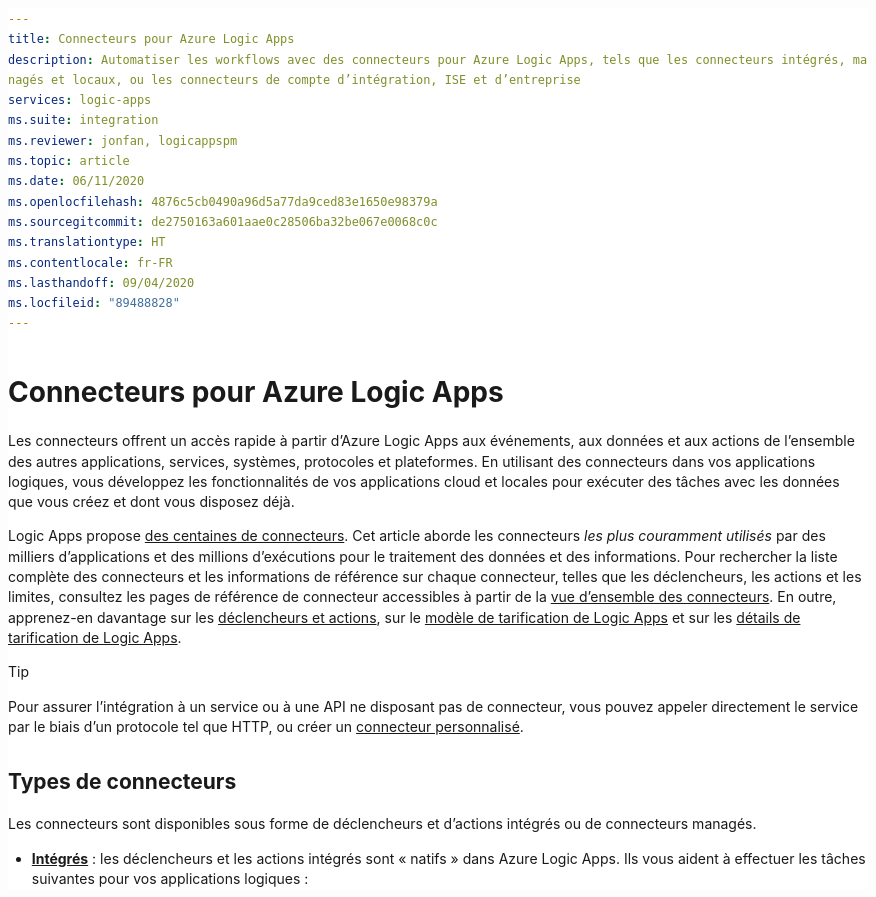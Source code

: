```yaml
---
title: Connecteurs pour Azure Logic Apps
description: Automatiser les workflows avec des connecteurs pour Azure Logic Apps, tels que les connecteurs intégrés, managés et locaux, ou les connecteurs de compte d’intégration, ISE et d’entreprise
services: logic-apps
ms.suite: integration
ms.reviewer: jonfan, logicappspm
ms.topic: article
ms.date: 06/11/2020
ms.openlocfilehash: 4876c5cb0490a96d5a77da9ced83e1650e98379a
ms.sourcegitcommit: de2750163a601aae0c28506ba32be067e0068c0c
ms.translationtype: HT
ms.contentlocale: fr-FR
ms.lasthandoff: 09/04/2020
ms.locfileid: "89488828"
---
```

# <a name="connectors-for-azure-logic-apps"></a>Connecteurs pour Azure Logic Apps

Les connecteurs offrent un accès rapide à partir d’Azure Logic Apps aux événements, aux données et aux actions de l’ensemble des autres applications, services, systèmes, protocoles et plateformes. En utilisant des connecteurs dans vos applications logiques, vous développez les fonctionnalités de vos applications cloud et locales pour exécuter des tâches avec les données que vous créez et dont vous disposez déjà.

Logic Apps propose [des centaines de connecteurs](/connectors). Cet article aborde les connecteurs *les plus couramment utilisés* par des milliers d’applications et des millions d’exécutions pour le traitement des données et des informations. Pour rechercher la liste complète des connecteurs et les informations de référence sur chaque connecteur, telles que les déclencheurs, les actions et les limites, consultez les pages de référence de connecteur accessibles à partir de la [vue d’ensemble des connecteurs](/connectors). En outre, apprenez-en davantage sur les [déclencheurs et actions](#triggers-actions), sur le [modèle de tarification de Logic Apps](../logic-apps/logic-apps-pricing.md) et sur les [détails de tarification de Logic Apps](https://azure.microsoft.com/pricing/details/logic-apps/).

> [!TIP]
> Pour assurer l’intégration à un service ou à une API ne disposant pas de connecteur, vous pouvez appeler directement le service par le biais d’un protocole tel que HTTP, ou créer un [connecteur personnalisé](#custom).

## <a name="connector-types"></a>Types de connecteurs

Les connecteurs sont disponibles sous forme de déclencheurs et d’actions intégrés ou de connecteurs managés.

<a name="built-in"></a>

* [**Intégrés**](#built-ins) : les déclencheurs et les actions intégrés sont « natifs » dans Azure Logic Apps. Ils vous aident à effectuer les tâches suivantes pour vos applications logiques :


[azure-api-management-icon]: ./media/apis-list/azure-api-management.png
[azure-app-services-icon]: ./media/apis-list/azure-app-services.png
[azure-functions-icon]: ./media/apis-list/azure-functions.png
[azure-logic-apps-icon]: ./media/apis-list/azure-logic-apps.png
[batch-icon]: ./media/apis-list/batch.png
[condition-icon]: ./media/apis-list/condition.png
[data-operations-icon]: ./media/apis-list/data-operations.png
[date-time-icon]: ./media/apis-list/date-time.png
[for-each-icon]: ./media/apis-list/for-each-loop.png
[http-icon]: ./media/apis-list/http.png
[http-request-icon]: ./media/apis-list/request.png
[http-response-icon]: ./media/apis-list/response.png
[http-swagger-icon]: ./media/apis-list/http-swagger.png
[http-webhook-icon]: ./media/apis-list/http-webhook.png
[inline-code-icon]: ./media/apis-list/inline-code.png
[schedule-icon]: ./media/apis-list/recurrence.png
[scope-icon]: ./media/apis-list/scope.png
[switch-icon]: ./media/apis-list/switch.png
[terminate-icon]: ./media/apis-list/terminate.png
[until-icon]: ./media/apis-list/until.png
[variables-icon]: ./media/apis-list/variables.png
[appfigures-icon]: ./media/apis-list/appfigures.png
[asana-icon]: ./media/apis-list/asana.png
[azure-automation-icon]: ./media/apis-list/azure-automation.png
[azure-blob-storage-icon]: ./media/apis-list/azure-blob-storage.png
[azure-cognitive-services-text-analytics-icon]: ./media/apis-list/azure-cognitive-services-text-analytics.png
[azure-cosmos-db-icon]: ./media/apis-list/azure-cosmos-db.png
[azure-data-lake-icon]: ./media/apis-list/azure-data-lake.png
[azure-devops-icon]: ./media/apis-list/azure-devops.png
[azure-document-db-icon]: ./media/apis-list/azure-document-db.png
[azure-event-grid-icon]: ./media/apis-list/azure-event-grid.png
[azure-event-grid-publish-icon]: ./media/apis-list/azure-event-grid-publish.png
[azure-event-hubs-icon]: ./media/apis-list/azure-event-hubs.png
[azure-file-storage-icon]: ./media/apis-list/azure-file-storage.png
[azure-key-vault-icon]: ./media/apis-list/azure-key-vault.png
[azure-ml-icon]: ./media/apis-list/azure-ml.png
[azure-monitor-logs-icon]: ./media/apis-list/azure-monitor-logs.png
[azure-queues-icon]: ./media/apis-list/azure-queues.png
[azure-resource-manager-icon]: ./media/apis-list/azure-resource-manager.png
[azure-service-bus-icon]: ./media/apis-list/azure-service-bus.png
[azure-sql-data-warehouse-icon]: ./media/apis-list/azure-sql-data-warehouse.png
[azure-table-storage-icon]: ./media/apis-list/azure-table-storage.png
[basecamp-3-icon]: ./media/apis-list/basecamp.png
[bitbucket-icon]: ./media/apis-list/bitbucket.png
[bitly-icon]: ./media/apis-list/bitly.png
[biztalk-server-icon]: ./media/apis-list/biztalk.png
[blogger-icon]: ./media/apis-list/blogger.png
[campfire-icon]: ./media/apis-list/campfire.png
[common-data-service-icon]: ./media/apis-list/common-data-service.png
[dynamics-365-financials-icon]: ./media/apis-list/dynamics-365-financials.png
[dynamics-365-operations-icon]: ./media/apis-list/dynamics-365-operations.png
[easy-redmine-icon]: ./media/apis-list/easyredmine.png
[file-system-icon]: ./media/apis-list/file-system.png
[ftp-icon]: ./media/apis-list/ftp.png
[github-icon]: ./media/apis-list/github.png
[google-calendar-icon]: ./media/apis-list/google-calendar.png
[google-drive-icon]: ./media/apis-list/google-drive.png
[google-sheets-icon]: ./media/apis-list/google-sheet.png
[google-tasks-icon]: ./media/apis-list/google-tasks.png
[hipchat-icon]: ./media/apis-list/hipchat.png
[ibm-3270-icon]: ./media/apis-list/ibm-3270.png
[ibm-db2-icon]: ./media/apis-list/ibm-db2.png
[ibm-informix-icon]: ./media/apis-list/ibm-informix.png
[ibm-mq-icon]: ./media/apis-list/ibm-mq.png
[insightly-icon]: ./media/apis-list/insightly.png
[instagram-icon]: ./media/apis-list/instagram.png
[instapaper-icon]: ./media/apis-list/instapaper.png
[jira-icon]: ./media/apis-list/jira.png
[mandrill-icon]: ./media/apis-list/mandrill.png
[mysql-icon]: ./media/apis-list/mysql.png
[office-365-outlook-icon]: ./media/apis-list/office-365.png
[onedrive-icon]: ./media/apis-list/onedrive.png
[onedrive-for-business-icon]: ./media/apis-list/onedrive-business.png
[oracle-db-icon]: ./media/apis-list/oracle-db.png
[outlook.com-icon]: ./media/apis-list/outlook.png
[pagerduty-icon]: ./media/apis-list/pagerduty.png
[pinterest-icon]: ./media/apis-list/pinterest.png
[postgre-sql-icon]: ./media/apis-list/postgre-sql.png
[project-online-icon]: ./media/apis-list/projecton-line.png
[redmine-icon]: ./media/apis-list/redmine.png
[salesforce-icon]: ./media/apis-list/salesforce.png
[sap-icon]: ./media/apis-list/sap.png
[send-grid-icon]: ./media/apis-list/sendgrid.png
[sftp-ssh-icon]: ./media/apis-list/sftp.png
[sharepoint-online-icon]: ./media/apis-list/sharepoint-online.png
[sharepoint-server-icon]: ./media/apis-list/sharepoint-server.png
[slack-icon]: ./media/apis-list/slack.png
[smartsheet-icon]: ./media/apis-list/smartsheet.png
[smtp-icon]: ./media/apis-list/smtp.png
[sparkpost-icon]: ./media/apis-list/sparkpost.png
[sql-server-icon]: ./media/apis-list/sql.png
[teradata-icon]: ./media/apis-list/teradata.png
[todoist-icon]: ./media/apis-list/todoist.png
[twilio-icon]: ./media/apis-list/twilio.png
[vimeo-icon]: ./media/apis-list/vimeo.png
[wordpress-icon]: ./media/apis-list/wordpress.png
[youtube-icon]: ./media/apis-list/youtube.png
[as2-icon]: ./media/apis-list/as2.png
[edifact-icon]: ./media/apis-list/edifact.png
[flat-file-encode-icon]: ./media/apis-list/flat-file-encoding.png
[flat-file-decode-icon]: ./media/apis-list/flat-file-decoding.png
[integration-account-icon]: ./media/apis-list/integration-account.png
[liquid-icon]: ./media/apis-list/liquid-transform.png
[x12-icon]: ./media/apis-list/x12.png
[xml-validate-icon]: ./media/apis-list/xml-validation.png
[xml-transform-icon]: ./media/apis-list/xsl-transform.png
[gateway-doc]: ../logic-apps/logic-apps-gateway-connection.md "Connexion à des sources de données locales à partir d’applications logiques avec la passerelle de données locale"
[azure-api-management-doc]: ../api-management/get-started-create-service-instance.md "Créer une instance du service Gestion des API Azure pour gérer et publier vos API"
[azure-app-services-doc]: ../logic-apps/logic-apps-custom-api-host-deploy-call.md "Permet d’intégrer des applications logiques à App Service API Apps"
[azure-functions-doc]: ../logic-apps/logic-apps-azure-functions.md "Permet d’intégrer des applications logiques à Azure Functions"
[batch-doc]: ../logic-apps/logic-apps-batch-process-send-receive-messages.md "Traiter les messages en groupes ou sous forme de lots"
[condition-doc]: ../logic-apps/logic-apps-control-flow-conditional-statement.md "Évaluer une condition et exécuter différentes actions selon que la condition est true ou false"
[for-each-doc]: ../logic-apps/logic-apps-control-flow-loops.md#foreach-loop "Effectuer les mêmes actions sur chaque élément dans un tableau"
[http-doc]: ./connectors-native-http.md "Appeler des points de terminaison HTTP ou HTTPS à partir de vos applications logiques"
[http-request-doc]: ./connectors-native-reqres.md "Recevoir des requêtes HTTP dans vos applications logiques"
[http-response-doc]: ./connectors-native-reqres.md "Répondre aux requêtes HTTP à partir de vos applications logiques"
[http-swagger-doc]: ./connectors-native-http-swagger.md "Appeler des points de terminaison REST à partir de vos applications logiques"
[http-webhook-doc]: ./connectors-native-webhook.md "Attendre des événements à partir de points de terminaison HTTP ou HTTPS"
[inline-code-doc]: ../logic-apps/logic-apps-add-run-inline-code.md "Ajouter et exécuter des extraits de code JavaScript à partir de vos applications logiques"
[nested-logic-app-doc]: ../logic-apps/logic-apps-http-endpoint.md "Intégrer des applications logiques à des flux de travail imbriqués"
[query-doc]: ../logic-apps/logic-apps-perform-data-operations.md#filter-array-action "Sélectionner et filtrer des tableaux avec l’action de requête"
[schedule-doc]: ../logic-apps/concepts-schedule-automated-recurring-tasks-workflows.md "Exécuter des applications logiques selon une planification"
[schedule-delay-doc]: ./connectors-native-delay.md "Retarder l’exécution de l’action suivante"
[schedule-delay-until-doc]: ./connectors-native-delay.md "Retarder l’exécution de l’action suivante"
[schedule-recurrence-doc]:  ./connectors-native-recurrence.md "Exécuter des applications logiques selon une planification périodique"
[schedule-sliding-window-doc]: ./connectors-native-sliding-window.md "Exécuter des applications logiques qui doivent gérer des données en blocs contigus"
[scope-doc]: ../logic-apps/logic-apps-control-flow-run-steps-group-scopes.md "Organiser les actions en groupes, qui obtiennent leur propre état à la fin de l’exécution des actions dans le groupe"
[switch-doc]: ../logic-apps/logic-apps-control-flow-switch-statement.md "Organiser les actions en cas, auxquels sont affectées des valeurs uniques. Exécuter uniquement le cas dont la valeur correspond au résultat d’une expression, d’un objet ou d’un jeton. Si aucune correspondance n’existe, exécuter le cas par défaut"
[terminate-doc]: ../logic-apps/logic-apps-workflow-actions-triggers.md#terminate-action "Arrêter ou annuler un flux de travail qu fonctionne activement pour votre application logique"
[until-doc]: ../logic-apps/logic-apps-control-flow-loops.md#until-loop "Répéter les actions jusqu’à ce que la condition spécifiée ait la valeur true ou qu’un état ait changé"
[data-operations-doc]: ../logic-apps/logic-apps-perform-data-operations.md "Effectuer des opérations avec les données telles que le filtrage de tableaux ou la création de tableaux CSV et HTML"
[variables-doc]: ../logic-apps/logic-apps-create-variables-store-values.md "Effectuer des opérations avec des variables, comme initialiser, définir, incrémenter, décrémenter et ajouter à une variable de chaîne ou de tableau"
[azure-automation-doc]: /connectors/azureautomation/ "Créer et gérer des travaux d’automatisation pour l’infrastructure locale et cloud"
[azure-blob-storage-doc]: ./connectors-create-api-azureblobstorage.md "Gérer les fichiers de votre conteneur d’objets blob avec le connecteur Azure Blob Storage"
[azure-cosmos-db-doc]: /connectors/documentdb/ "Se connecter à Azure Cosmos DB pour accéder à des documents et à des procédures stockées"
[azure-event-grid-doc]: ../event-grid/monitor-virtual-machine-changes-event-grid-logic-app.md " Superviser les événements publiés par Event Grid, par exemple, lorsque les ressources Azure ou les ressources tierces changent"
[azure-event-hubs-doc]: ./connectors-create-api-azure-event-hubs.md "Se connecter à Azure Event Hubs pour l’envoi et la réception d’événements entre vos applications logiques et Event Hubs"
[azure-file-storage-doc]: /connectors/azurefile/ "Se connecter à votre compte de stockage Azure pour créer, mettre à jour, récupérer et supprimer des fichiers"
[azure-key-vault-doc]: /connectors/keyvault/ "Se connecter à Azure Key Vault pour pouvoir gérer les secrets et les clés"
[azure-monitor-logs-doc]: /connectors/azuremonitorlogs/ "Exécuter des requêtes sur des journaux d’activité Azure Monitor dans les espaces de travail Log Analytics et les composants Application Insights"
[azure-queues-doc]: /connectors/azurequeues/ "Se connecter à votre compte de stockage Azure pour créer et gérer des files d’attente et des messages"
[azure-service-bus-doc]: ./connectors-create-api-servicebus.md "Envoyer des messages à partir de files d’attente et de rubriques Service Bus, et recevoir des messages de files d’attente et d’abonnements ServiceBus"
[azure-sql-data-warehouse-doc]: /connectors/sqldw/ "Se connecter à Azure Synapse Analytics pour voir vos données"
[azure-table-storage-doc]: /connectors/azuretables/ "Se connecter à votre compte de stockage Azure pour créer, mettre à jour et interroger des tables"
[biztalk-server-doc]: /connectors/biztalk/ "Se connecter à BizTalk Server pour exécuter des applications BizTalk en même temps qu’Azure Logic Apps"
[file-system-doc]: ../logic-apps/logic-apps-using-file-connector.md "Se connecter à un système de fichiers local"
[ftp-doc]: ./connectors-create-api-ftp.md "Se connecter à un serveur FTP/FTPS pour les tâches FTP (notamment télécharger, obtenir et supprimer des fichiers)."
[github-doc]: ./connectors-create-api-github.md "Se connecter à GitHub et suivre les problèmes"
[google-calendar-doc]: ./connectors-create-api-googlecalendar.md "Se connecter à Google Agenda et gérer un agenda"
[google-sheets-doc]: ./connectors-create-api-googlesheet.md "Se connecter à Google Sheets pour modifier vos feuilles"
[google-tasks-doc]: ./connectors-create-api-googletasks.md "Se connecter à Google Tasks pour gérer vos tâches"
[ibm-3270-doc]: ./connectors-run-3270-apps-ibm-mainframe-create-api-3270.md "Se connecter à des applications 3270 sur des mainframes IBM"
[ibm-db2-doc]: ./connectors-create-api-db2.md "Se connecter à IBM DB2 dans le nuage ou sur site. Mettre à jour une ligne, obtenir une table et bien plus encore"
[ibm-informix-doc]: ./connectors-create-api-informix.md "Se connecter à Informix dans le nuage ou sur site. Lire une ligne, répertorier les tables et bien plus encore"
[ibm-mq-doc]: ./connectors-create-api-mq.md "Se connecter à IBM MQ en local ou dans Azure pour envoyer et recevoir des messages"
[instagram-doc]: ./connectors-create-api-instagram.md "Se connecter à Instagram. Déclencher ou agir sur les événements"
[mandrill-doc]: ./connectors-create-api-mandrill.md "Se connecter à Mandrill pour la communication"
[mysql-doc]: /connectors/mysql/ "Se connecter à votre base de données MySQL locale pour lire et écrire des données"
[office-365-outlook-doc]: ./connectors-create-api-office365-outlook.md "Se connecter à votre compte Office 365 pour envoyer et recevoir des e-mails, gérer votre calendrier et vos contacts, etc."
[onedrive-doc]: ./connectors-create-api-onedrive.md "Se connecter à votre Microsoft OneDrive personnel pour charger, supprimer, lister des fichiers, etc."
[onedrive-for-business-doc]: ./connectors-create-api-onedriveforbusiness.md "Se connecter à votre Microsoft OneDrive professionnel pour charger, supprimer, lister des fichiers, etc."
[oracle-db-doc]: ./connectors-create-api-oracledatabase.md "Se connecter à une base de données Oracle pour ajouter, insérer, supprimer des lignes, etc."
[outlook.com-doc]: ./connectors-create-api-outlook.md "Se connecter à votre boîte aux lettres Outlook pour gérer vos e-mails, vos calendriers, vos contacts, etc."
[postgre-sql-doc]: /connectors/postgresql/ "Se connecter à votre base de données PostgreSQL pour lire des données à partir des tables"
[salesforce-doc]: ./connectors-create-api-salesforce.md "Se connecter à votre compte Salesforce. Gérer les comptes, les prospects, les opportunités et bien plus encore"
[sap-connector-doc]: ../logic-apps/logic-apps-using-sap-connector.md "Se connecter à un système SAP local"
[sendgrid-doc]: ./connectors-create-api-sendgrid.md "Se connecter à SendGrid. Envoyer un courrier électronique et gérer les listes des destinataires"
[sftp-ssh-doc]: ./connectors-sftp-ssh.md "Se connecter à votre compte SFTP via SSH. Télécharger, obtenir, supprimer des fichiers et bien plus encore"
[sharepoint-server-doc]: ./connectors-create-api-sharepoint.md "Se connecter au serveur local SharePoint. Gérer des documents, des éléments de liste et bien plus encore"
[sharepoint-online-doc]: ./connectors-create-api-sharepoint.md "Se connecter à SharePoint Online. Gérer des documents, des éléments de liste et bien plus encore"
[slack-doc]: ./connectors-create-api-slack.md "Se connecter à Slack et publier des messages sur les canaux Slack"
[smtp-doc]: ./connectors-create-api-smtp.md "Se connecter à un serveur SMTP et envoyer du courrier électronique avec des pièces jointes"
[sparkpost-doc]: ./connectors-create-api-sparkpost.md "Se connecter à SparkPost pour la communication"
[sql-server-doc]: ./connectors-create-api-sqlazure.md "Se connecter à Azure SQL Database ou SQL Server. Créer, mettre à jour, obtenir et supprimer des entrées dans une table de base de données SQL"
[teradata-doc]: /connectors/teradata/ "Se connecter à votre base de données Teradata pour lire des données à partir des tables"
[twilio-doc]: ./connectors-create-api-twilio.md "Se connecter à Twilio. Envoyer et obtenir des messages, obtenir des numéros disponibles, gérer des numéros de téléphone entrants et bien plus encore"
[youtube-doc]: ./connectors-create-api-youtube.md "Se connecter à YouTube. Gérer vos vidéos et vos canaux"
[as2-doc]: ../logic-apps/logic-apps-enterprise-integration-as2.md "Encoder et décoder des messages qui utilisent le protocole AS2"
[edifact-doc]: ../logic-apps/logic-apps-enterprise-integration-edifact.md "Encoder et décoder des messages qui utilisent le protocole EDIFACT"
[edifact-decode-doc]: ../logic-apps/logic-apps-enterprise-integration-EDIFACT-decode.md "Décoder les messages qui utilisent le protocole EDIFACT"
[edifact-encode-doc]: ../logic-apps/logic-apps-enterprise-integration-EDIFACT-encode.md "Encoder les messages qui utilisent le protocole EDIFACT"
[integration-account-doc]: ../logic-apps/logic-apps-enterprise-integration-metadata.md "Gérer les métadonnées des artefacts de compte d’intégration"
[json-liquid-transform-doc]: ../logic-apps/logic-apps-enterprise-integration-liquid-transform.md "Transformer du code JSON avec des modèles Liquid"
[x12-doc]: ../logic-apps/logic-apps-enterprise-integration-x12.md "Encoder et décoder des messages qui utilisent le protocole X12"
[x12-decode-doc]: ../logic-apps/logic-apps-enterprise-integration-X12-decode.md "Décoder les messages qui utilisent le protocole X12"
[x12-encode-doc]: ../logic-apps/logic-apps-enterprise-integration-X12-encode.md "Encoder les messages qui utilisent le protocole X12"
[xml-transform-doc]: ../logic-apps/logic-apps-enterprise-integration-transform.md "Transformer des messages XML"
[xml-validate-doc]: ../logic-apps/logic-apps-enterprise-integration-xml-validation.md "Valider des messages XML"
